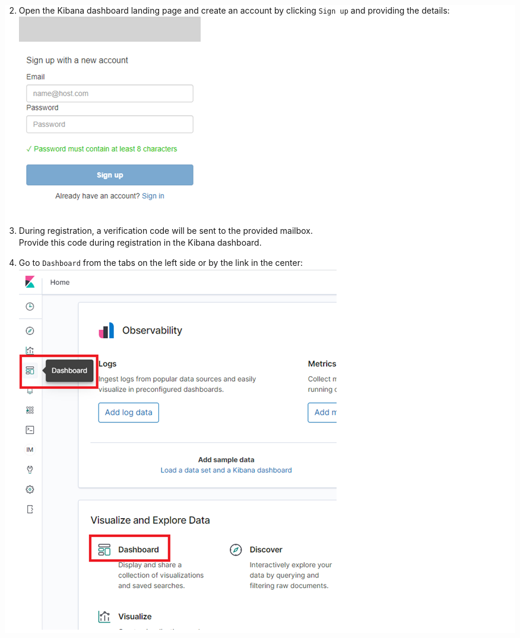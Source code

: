 2. Open the Kibana dashboard landing page and create an account by clicking `Sign up` and providing the details:  
![](/docs/00_Images/KibanaDashboard_Register.png)

3. During registration, a verification code will be sent to the provided mailbox.  
Provide this code during registration in the Kibana dashboard.

4. Go to `Dashboard` from the tabs on the left side or by the link in the center:  
![](/docs/00_Images/KibanaDashboard_Visualization.png)
